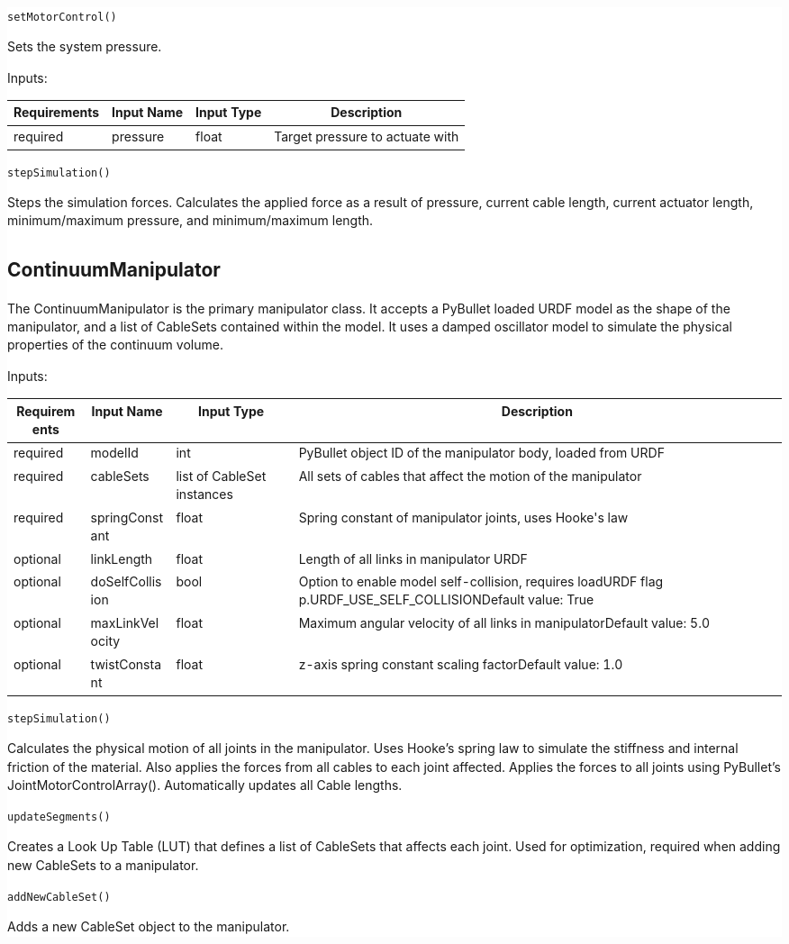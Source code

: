 ```
setMotorControl()
```
Sets the system pressure.

Inputs:

| Requirements | Input Name | Input Type | Description |
| --- | --- | --- | --- |
| required | pressure | float | Target pressure to actuate with |

```
stepSimulation()
```
Steps the simulation forces. Calculates the applied force as a result of pressure, current cable length, current actuator length, minimum/maximum pressure, and minimum/maximum length.


ContinuumManipulator
-----
The ContinuumManipulator is the primary manipulator class. It accepts a PyBullet loaded URDF model as the shape of the manipulator, and a list of CableSets contained within the model. It uses a damped oscillator model to simulate the physical properties of the continuum volume. 

Inputs:

| Requirements | Input Name | Input Type | Description |
| --- | --- | --- | --- |
| required | modelId | int | PyBullet object ID of the manipulator body, loaded from URDF |
| required | cableSets | list of CableSet instances | All sets of cables that affect the motion of the manipulator |
| required | springConstant | float | Spring constant of manipulator joints, uses Hooke's law |
| optional | linkLength | float | Length of all links in manipulator URDF |
| optional | doSelfCollision | bool | Option to enable model self-collision, requires loadURDF flag p.URDF\_USE\_SELF\_COLLISIONDefault value: True |
| optional | maxLinkVelocity | float | Maximum angular velocity of all links in manipulatorDefault value: 5.0 |
| optional | twistConstant | float | z-axis spring constant scaling factorDefault value: 1.0 |

```
stepSimulation()
```
Calculates the physical motion of all joints in the manipulator. Uses Hooke’s spring law to simulate the stiffness and internal friction of the material. Also applies the forces from all cables to each joint affected. Applies the forces to all joints using PyBullet’s JointMotorControlArray(). Automatically updates all Cable lengths.

```
updateSegments()
```
Creates a Look Up Table (LUT) that defines a list of CableSets that affects each joint. Used for optimization, required when adding new CableSets to a manipulator.

```
addNewCableSet()
```
Adds a new CableSet object to the manipulator.
